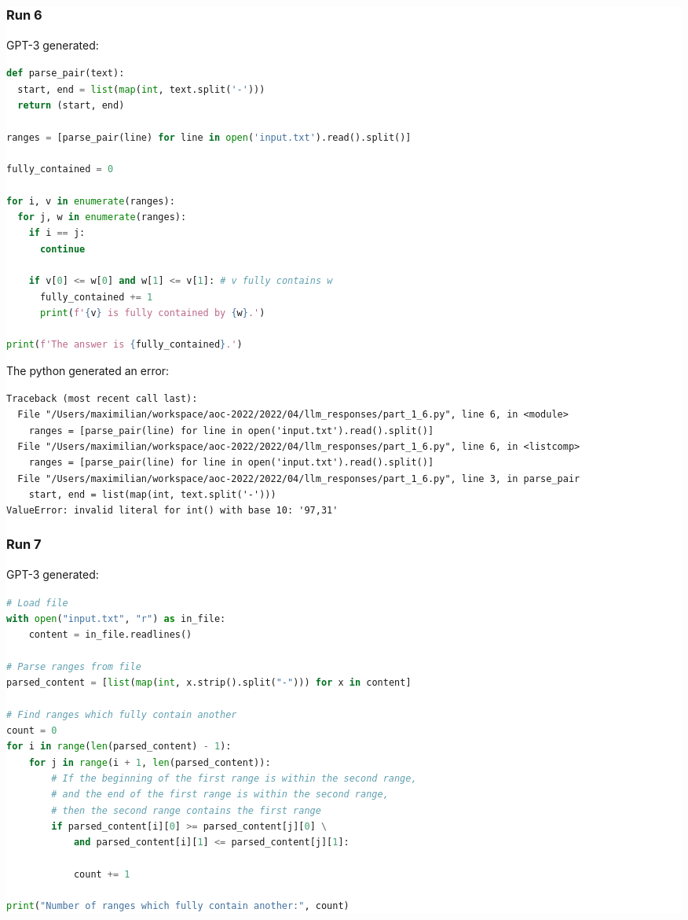 ### Run 6

GPT-3 generated:

```python
def parse_pair(text):
  start, end = list(map(int, text.split('-')))
  return (start, end)

ranges = [parse_pair(line) for line in open('input.txt').read().split()]

fully_contained = 0

for i, v in enumerate(ranges):
  for j, w in enumerate(ranges):
    if i == j:
      continue

    if v[0] <= w[0] and w[1] <= v[1]: # v fully contains w
      fully_contained += 1
      print(f'{v} is fully contained by {w}.')

print(f'The answer is {fully_contained}.')
```

The python generated an error:

```
Traceback (most recent call last):
  File "/Users/maximilian/workspace/aoc-2022/2022/04/llm_responses/part_1_6.py", line 6, in <module>
    ranges = [parse_pair(line) for line in open('input.txt').read().split()]
  File "/Users/maximilian/workspace/aoc-2022/2022/04/llm_responses/part_1_6.py", line 6, in <listcomp>
    ranges = [parse_pair(line) for line in open('input.txt').read().split()]
  File "/Users/maximilian/workspace/aoc-2022/2022/04/llm_responses/part_1_6.py", line 3, in parse_pair
    start, end = list(map(int, text.split('-')))
ValueError: invalid literal for int() with base 10: '97,31'
```

### Run 7

GPT-3 generated:

```python
# Load file
with open("input.txt", "r") as in_file:
    content = in_file.readlines()

# Parse ranges from file
parsed_content = [list(map(int, x.strip().split("-"))) for x in content]

# Find ranges which fully contain another
count = 0
for i in range(len(parsed_content) - 1):
    for j in range(i + 1, len(parsed_content)):
        # If the beginning of the first range is within the second range,
        # and the end of the first range is within the second range,
        # then the second range contains the first range
        if parsed_content[i][0] >= parsed_content[j][0] \
            and parsed_content[i][1] <= parsed_content[j][1]:

            count += 1

print("Number of ranges which fully contain another:", count)
```